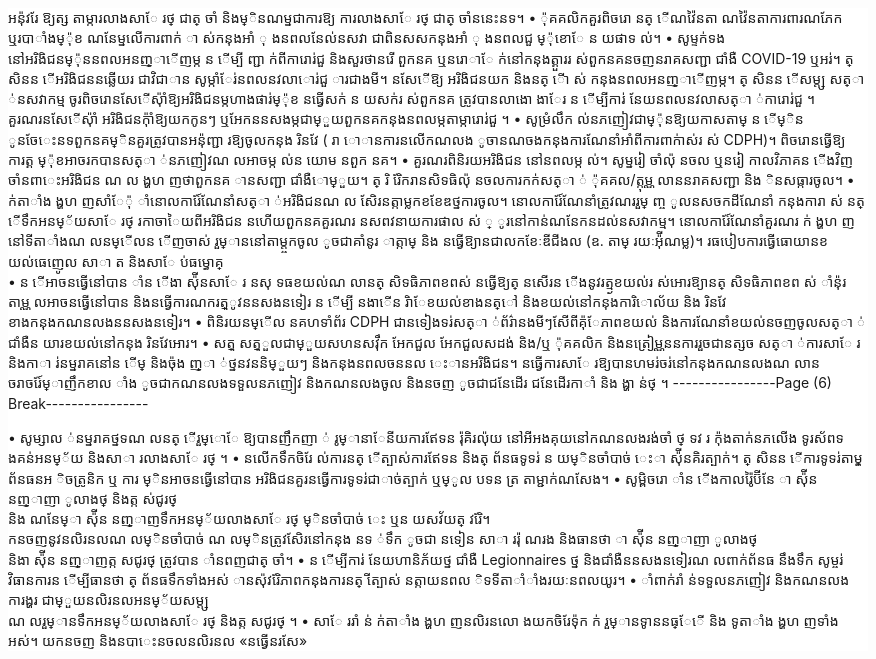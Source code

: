 អន៉ុវរែ ឱ្យត្ស តាម្ការលាងសាែ រថ្ ជាត្ ចាំ និងម្ិនណម្នជាការឱ្យ
ការលាងសាែ រថ្ ជាត្ ចាំននេះនទ។ 
•  ៉ុគគលិកគួរពិចរោ នត្ ើណវ៉ៃនតា ណវ៉ៃនតាការពារណភែក ឬរបាាំងម្៉ុខ  ណនែម្នលើការពាក់
ា  ស់កនុងអាំ ុ ងនពលនែល់នសវា ជាពិនសសកនុងអាំ ុ ងនពលជួ ម្៉ុខោែ ន យផាទ ល់។ 
• សូម្ទក់ទងនៅអរិងិជនម្៉ុននពលអនញ្ាើញម្ក ន ើម្បី ញ្ជា ក់ពីការោរ់ជួ  និងសួរថានរើ
ពួកនគ ឬនរោាែ ក់នៅកនុងត្គួាររ ស់ពួកនគនចញនរាគសញ្ជា ជាំងឺ COVID-19 ឬអរ់។ 
ត្ សិនន ើអរិងិជននឆ្លើយរ ជាវិជាាន សូម្កាំែរ់នពលនវលាោរ់ជួ ារជាងមី។ នសែើឱ្យ
អរិងិជនយក និងនត្ ើា  ស់ កនុងនពលអនញ្ាើញម្ក។ ត្ សិនន ើសម្ត្ស សត្ា ់នសវាកម្ម 
ចូរពិចរោនសែើស៉ុាំឱ្យអរិងិជនម្កហាងផារ់ម្៉ុខ នធ្វើសក់ ន យសក់រ ស់ពួកនគ
ត្រូវបានលាងោ  ងាែរ ន ើម្បីការ់ នែយនពលនវលាសត្ា ់ការោរ់ជួ ។ គួរណរនសែើស៉ុាំ
អរិងិជនក៉ុាំឱ្យយកកូនៗ ឬអែកននសងម្កជាម្ួយពួកនគកនុងនពលម្កតាម្ការោរ់ជួ ។ 
• សូម្រំលឹក ល់នភញៀវជាម្៉ុនឱ្យយកាសតាម្ 
ន ើម្ិន ូនចែេះនទពួកនគម្ិនគួរត្រូវបានអន៉ុញ្ជា រឱ្យចូលកនុង រិនវែ 
( រា ោានការនលើកណលង ូចានណចងកនុងការណែនាំអាំពីការពាក់ាស់រ ស់ 
CDPH)។ 
ពិចរោនធ្វើឱ្យការត្គ ម្៉ុខអាចរកបានសត្ា ់នភញៀវណ លអាចម្ក ល់ន យោម នពួក
នគ។ 
• គួរណរពិនិរយអរិងិជន នៅនពលម្ក ល់។ សូម្នរៀ ចាំល៉ុ នចល 
ឬនរៀ កាលវិភាគន ើងវិញចាំនពាេះអរិងិជន ណ ល ង្ហហ ញថាពួកនគ
ានសញ្ជា ជាំងឺោម្ួយ។ 
ត្ រិ រែិករានសិទធិល៉ុ នចលការកក់សត្ា ់ ៉ុគគល/ត្កុម្ណ លាននរាគសញ្ជា និង 
  ិនសធ្ការចូល។ 
•  ក់តាាំង ង្ហហ ញសាំែ៉ុ ាំនោលការែ៍ណែនាំសត្ា ់អរិងិជនណ ល
សែិរនត្កាម្លកខខែឌថ្នការចូល។ នោលការែ៍ណែនាំត្រូវណររួម្ ញ្ច ូលនសចកដីណែនាំ
កនុងការា  ស់ នត្ ើទឹកអនម្័យសាែ រថ្  រកាចាៃយពីអរិងិជន នហើយពួកនគគួរណរ
នសពវនាយការផាល ស់ ្ ូរនៅកាន់ណនែកនដល់នសវាកម្ម។ នោលការែ៍ណែនាំគួរណរ ក់ ង្ហហ ញ
នៅទីតាាំងណ លនម្ើលន ើញចាស់ រួម្ាននៅតាម្ត្ចកចូល  ូចជាគាំនូរ ាត្កាម្ និង
នធ្វើឱ្យានជាលកខែៈឌីជីងល (ឧ. តាម្ 
រយៈអ៉ុីណម្ល)។ 
រធបៀបការធ្វើធោយានខយល់ធេញេូល សាា ត 
និងសាែ ប់ធម្ធោគ្  
• ន ើអាចនធ្វើនៅបាន  ាំន ើងា  ស៉ុីនសាែ រ នសុ ទធខយល់ណ លានត្ សិទធិភាពខពស់ 
នធ្វើឱ្យត្ នសើរន ើងនូវរត្ម្ងខយល់រ ស់អោរឱ្យានត្ សិទធិភាពខព
ស់ ាំន៉ុរតាម្ណ លអាចនធ្វើនៅបាន និងនធ្វើការណករត្ម្ូវននសងនទៀរ
ន ើម្បី នងាើន រិាែខយល់ខាងនត្ៅ និងខយល់នៅកនុងការិោល័យ 
និង រិនវែខាងកនុងកណនលងននសងនទៀរ។ 
• ពិនិរយនម្ើល នគហទាំព័រ CDPH ជានទៀងទរ់សត្ា ់ព័រ៌ានងមីៗសែីពីគ៉ុែភាពខយល់ 
និងការណែនាំខយល់នចញចូលសត្ា ់ជាំងឺន យារខយល់នៅកនុង រិនវែអោរ។ 
• សត្ម្ សត្ម្ួលជាម្ួយសហនសវ៉ឹក អែកជួល អែកជួលសដង់ និង/ឬ ៉ុគគលិក 
និងនត្រៀម្ណននការរួចជានត្សច សត្ា ់ការសាែ រ និងកាា រ់នម្នរាគនៅន ើម្ 
និងច៉ុង ញ្ា ់ថ្ននវននិម្ួយៗ និងកនុងនពលចននល េះានអរិងិជន។ 
នធ្វើការសាែ រឱ្យបានហមរ់ចរ់នៅកនុងកណនលងណ លានចរាចរែ៍ម្ាញឹកខាល ាំង 
 ូចជាកណនលងទទួលនភញៀវ និងកណនលងចូល និងនចញ  ូចជាជនែដើរ ជនែដើរកាាំ និង ង្ហា ន់ថ្ ។ 
----------------Page (6) Break----------------
 
• សូម្សាល  ់នម្នរាគថ្នទណ លនត្ ើរួម្ោែ ឱ្យបានញឹកញា   ់ រូម្ានាែនីយការឥែទន 
រ៉ុគិរល៉ុយ នៅអីអងគុយនៅកណនលងរង់ចាំ ថ្ ទវ រ ក៉ុងតាក់នភលើង ទូរស័ពទ  ងគន់អនម្័យ 
និងសាា រលាងសាែ រថ្ ។ 
• នលើកទឹកចិរែ ល់ការនត្ ើត្បាស់ការឥែទន និងត្ ព័នធទូទរ់
ន យម្ិនចាំបាច់  េះា  ស៉ុីនគិរត្បាក់។ ត្ សិនន ើការទូទរ់តាម្ត្ ព័នធនអ ិចត្រូនិក ឬ
ការ ម្ិនអាចនធ្វើនៅបាន អរិងិជនគួរនធ្វើការទូទរ់ជាាច់ត្បាក់ ឬម្ូល បទន ត្រ
តាម្ជាក់ណសែង។ 
• សូម្ពិចរោ ាំន ើងកាលរ៉ៃូប៊ីនែ ា  ស៉ុីន នញ្ាញា  ូលាងថ្  និងត្ក ស់ជូរថ្  
និង ណនែម្ា  ស៉ុីន នញ្ាញទឹកអនម្័យលាងសាែ រថ្ ម្ិនចាំបាច់  េះ ឬន យសវ័យត្ វរែិ។  
 កនចញនូវនលិរនលណ លម្ិនចាំបាច់ ណ លម្ិនត្រូវសែិរនៅកនុង នទ ់ទឹក  ូចជា នទៀន 
សាា ររ៉ុ ណរង និងធានថា ា  ស៉ុីន នញ្ាញា  ូលាងថ្  
និងា  ស៉ុីន នញ្ាញត្ក សជូរថ្  ត្រូវបាន ាំនពញជាត្ ចាំ។ 
• ន ើម្បីការ់ នែយហានិភ័យថ្ន ជាំងឺ Legionnaires ថ្ន និងជាំងឺននសងនទៀរណ លពាក់ព័នធ
នឹងទឹក សូម្ចរ់វិធានការន ើម្បីធានថា ត្ ព័នធទឹកទាំងអស់
ានស៉ុវរែិភាពកនុងការនត្ ើត្បាស់ នត្កាយនពល ិទទីតាាំាំងរយៈនពលយូរ។ 
•  ាំពាក់រាំ ន់ទទួលនភញៀវ និងកណនលងការង្ហរ ជាម្ួយនលិរនលអនម្័យសម្ត្ស  
ណ លរួម្ានទឹកអនម្័យលាងសាែ រថ្  និងត្ក សជូរថ្ ។ 
• សាែ ររាំ ន់ ក់តាាំង ង្ហហ ញនលិរនលោ  ងយកចិរែទ៉ុក ក់ រួម្ានទូាននធ្ែើ និង 
ទូតាាំង ង្ហហ ញទាំងអស់។ យកនចញ និងនបាេះនចលនលិរនល «នធ្វើនរសែ» 